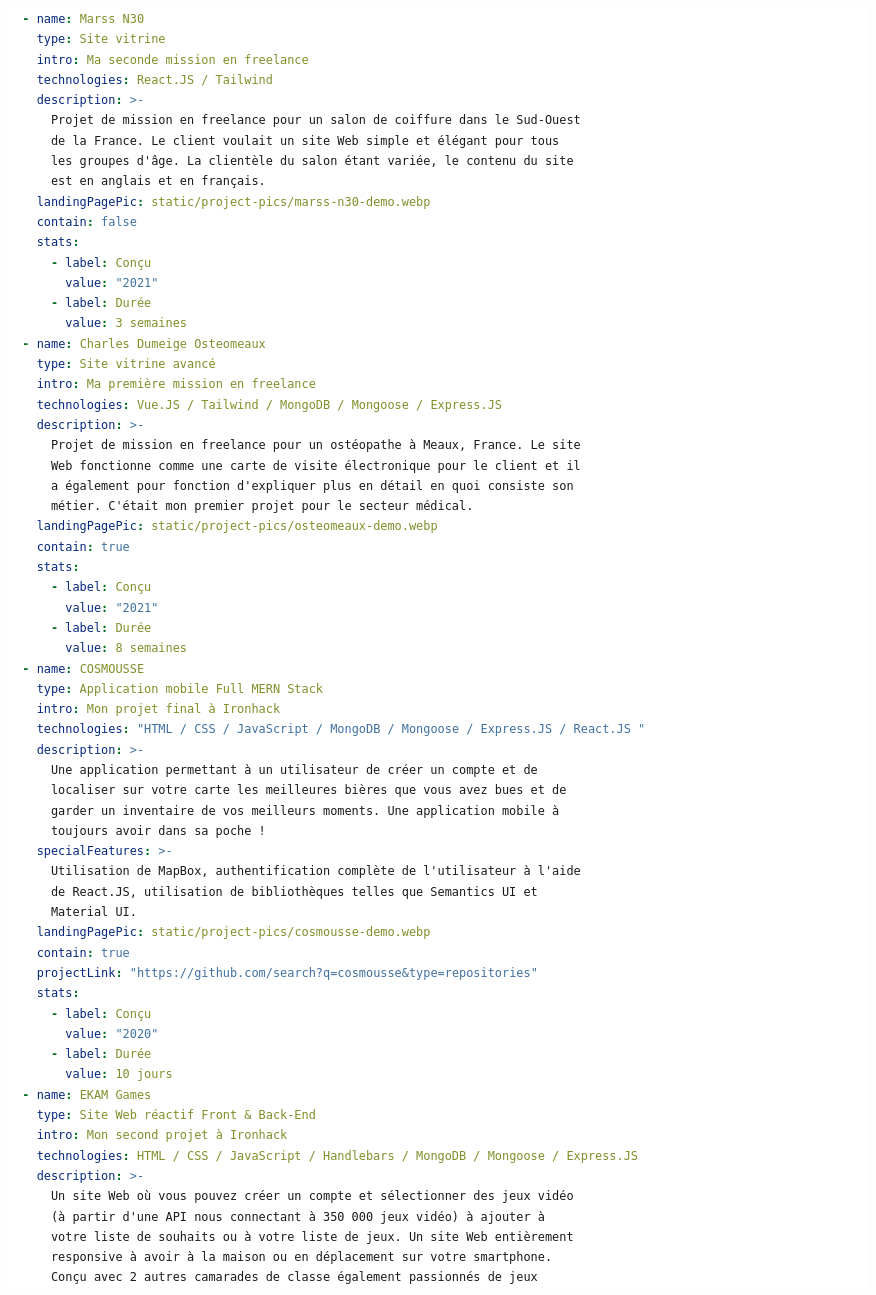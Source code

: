 ```yaml
  - name: Marss N30
    type: Site vitrine
    intro: Ma seconde mission en freelance
    technologies: React.JS / Tailwind
    description: >-
      Projet de mission en freelance pour un salon de coiffure dans le Sud-Ouest
      de la France. Le client voulait un site Web simple et élégant pour tous
      les groupes d'âge. La clientèle du salon étant variée, le contenu du site
      est en anglais et en français.
    landingPagePic: static/project-pics/marss-n30-demo.webp
    contain: false
    stats:
      - label: Conçu
        value: "2021"
      - label: Durée
        value: 3 semaines
  - name: Charles Dumeige Osteomeaux
    type: Site vitrine avancé
    intro: Ma première mission en freelance
    technologies: Vue.JS / Tailwind / MongoDB / Mongoose / Express.JS
    description: >-
      Projet de mission en freelance pour un ostéopathe à Meaux, France. Le site
      Web fonctionne comme une carte de visite électronique pour le client et il
      a également pour fonction d'expliquer plus en détail en quoi consiste son
      métier. C'était mon premier projet pour le secteur médical.
    landingPagePic: static/project-pics/osteomeaux-demo.webp
    contain: true
    stats:
      - label: Conçu
        value: "2021"
      - label: Durée
        value: 8 semaines
  - name: COSMOUSSE
    type: Application mobile Full MERN Stack
    intro: Mon projet final à Ironhack
    technologies: "HTML / CSS / JavaScript / MongoDB / Mongoose / Express.JS / React.JS "
    description: >-
      Une application permettant à un utilisateur de créer un compte et de
      localiser sur votre carte les meilleures bières que vous avez bues et de
      garder un inventaire de vos meilleurs moments. Une application mobile à
      toujours avoir dans sa poche !
    specialFeatures: >-
      Utilisation de MapBox, authentification complète de l'utilisateur à l'aide
      de React.JS, utilisation de bibliothèques telles que Semantics UI et
      Material UI.
    landingPagePic: static/project-pics/cosmousse-demo.webp
    contain: true
    projectLink: "https://github.com/search?q=cosmousse&type=repositories"
    stats:
      - label: Conçu
        value: "2020"
      - label: Durée
        value: 10 jours
  - name: EKAM Games
    type: Site Web réactif Front & Back-End
    intro: Mon second projet à Ironhack
    technologies: HTML / CSS / JavaScript / Handlebars / MongoDB / Mongoose / Express.JS
    description: >-
      Un site Web où vous pouvez créer un compte et sélectionner des jeux vidéo
      (à partir d'une API nous connectant à 350 000 jeux vidéo) à ajouter à
      votre liste de souhaits ou à votre liste de jeux. Un site Web entièrement
      responsive à avoir à la maison ou en déplacement sur votre smartphone.
      Conçu avec 2 autres camarades de classe également passionnés de jeux
```